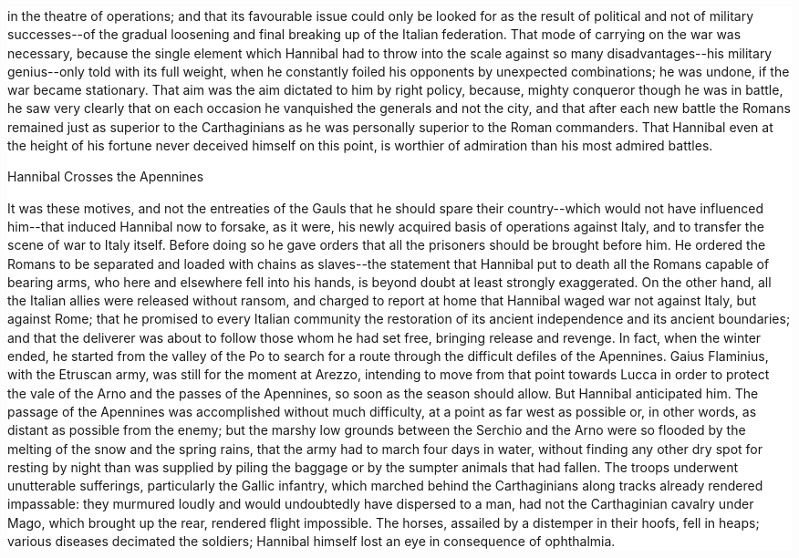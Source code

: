 in the theatre of operations; and that its favourable issue could
only be looked for as the result of political and not of military
successes--of the gradual loosening and final breaking up of the
Italian federation.  That mode of carrying on the war was necessary,
because the single element which Hannibal had to throw into the scale
against so many disadvantages--his military genius--only told with
its full weight, when he constantly foiled his opponents by unexpected
combinations; he was undone, if the war became stationary.  That aim
was the aim dictated to him by right policy, because, mighty conqueror
though he was in battle, he saw very clearly that on each occasion he
vanquished the generals and not the city, and that after each new
battle the Romans remained just as superior to the Carthaginians as
he was personally superior to the Roman commanders.  That Hannibal
even at the height of his fortune never deceived himself on this
point, is worthier of admiration than his most admired battles.

Hannibal Crosses the Apennines

It was these motives, and not the entreaties of the Gauls that he
should spare their country--which would not have influenced him--that
induced Hannibal now to forsake, as it were, his newly acquired basis
of operations against Italy, and to transfer the scene of war to Italy
itself.  Before doing so he gave orders that all the prisoners should
be brought before him.  He ordered the Romans to be separated and
loaded with chains as slaves--the statement that Hannibal put to death
all the Romans capable of bearing arms, who here and elsewhere fell
into his hands, is beyond doubt at least strongly exaggerated.  On the
other hand, all the Italian allies were released without ransom, and
charged to report at home that Hannibal waged war not against Italy,
but against Rome; that he promised to every Italian community the
restoration of its ancient independence and its ancient boundaries;
and that the deliverer was about to follow those whom he had set free,
bringing release and revenge.  In fact, when the winter ended, he
started from the valley of the Po to search for a route through
the difficult defiles of the Apennines.  Gaius Flaminius, with the
Etruscan army, was still for the moment at Arezzo, intending to move
from that point towards Lucca in order to protect the vale of the Arno
and the passes of the Apennines, so soon as the season should allow.
But Hannibal anticipated him.  The passage of the Apennines was
accomplished without much difficulty, at a point as far west as
possible or, in other words, as distant as possible from the enemy;
but the marshy low grounds between the Serchio and the Arno were so
flooded by the melting of the snow and the spring rains, that the army
had to march four days in water, without finding any other dry spot
for resting by night than was supplied by piling the baggage or by
the sumpter animals that had fallen.  The troops underwent unutterable
sufferings, particularly the Gallic infantry, which marched behind the
Carthaginians along tracks already rendered impassable: they murmured
loudly and would undoubtedly have dispersed to a man, had not the
Carthaginian cavalry under Mago, which brought up the rear, rendered
flight impossible.  The horses, assailed by a distemper in their
hoofs, fell in heaps; various diseases decimated the soldiers;
Hannibal himself lost an eye in consequence of ophthalmia.
